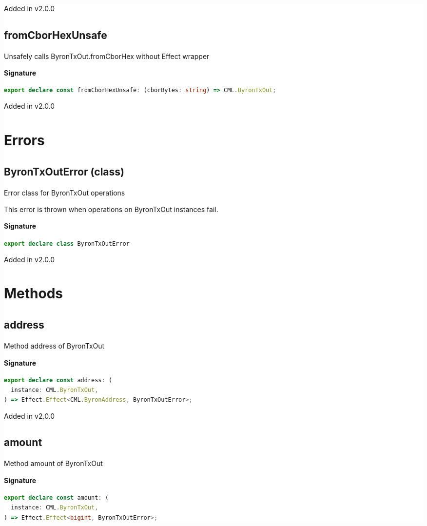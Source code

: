 Added in v2.0.0

## fromCborHexUnsafe

Unsafely calls ByronTxOut.fromCborHex without Effect wrapper

**Signature**

```ts
export declare const fromCborHexUnsafe: (cborBytes: string) => CML.ByronTxOut;
```

Added in v2.0.0

# Errors

## ByronTxOutError (class)

Error class for ByronTxOut operations

This error is thrown when operations on ByronTxOut instances fail.

**Signature**

```ts
export declare class ByronTxOutError
```

Added in v2.0.0

# Methods

## address

Method address of ByronTxOut

**Signature**

```ts
export declare const address: (
  instance: CML.ByronTxOut,
) => Effect.Effect<CML.ByronAddress, ByronTxOutError>;
```

Added in v2.0.0

## amount

Method amount of ByronTxOut

**Signature**

```ts
export declare const amount: (
  instance: CML.ByronTxOut,
) => Effect.Effect<bigint, ByronTxOutError>;
```
